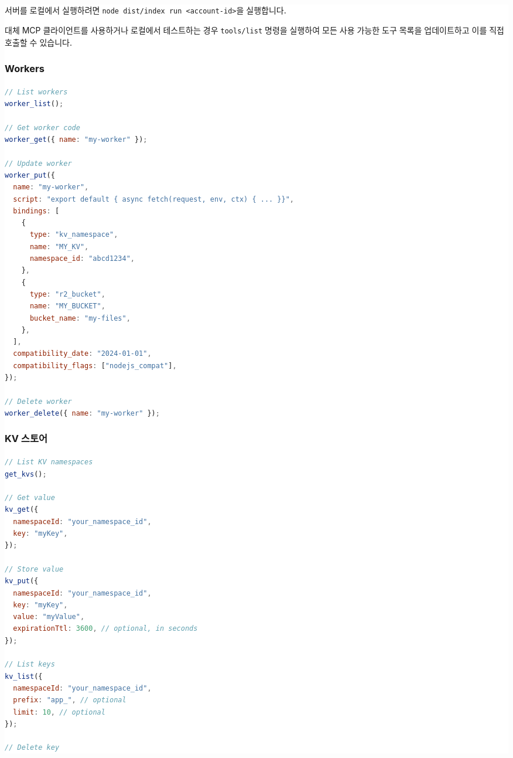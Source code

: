 서버를 로컬에서 실행하려면 `node dist/index run <account-id>`을 실행합니다.

대체 MCP 클라이언트를 사용하거나 로컬에서 테스트하는 경우 `tools/list` 명령을 실행하여 모든 사용 가능한 도구 목록을 업데이트하고 이를 직접 호출할 수 있습니다.

### Workers

```javascript
// List workers
worker_list();

// Get worker code
worker_get({ name: "my-worker" });

// Update worker
worker_put({
  name: "my-worker",
  script: "export default { async fetch(request, env, ctx) { ... }}",
  bindings: [
    {
      type: "kv_namespace",
      name: "MY_KV",
      namespace_id: "abcd1234",
    },
    {
      type: "r2_bucket",
      name: "MY_BUCKET",
      bucket_name: "my-files",
    },
  ],
  compatibility_date: "2024-01-01",
  compatibility_flags: ["nodejs_compat"],
});

// Delete worker
worker_delete({ name: "my-worker" });
```

### KV 스토어

```javascript
// List KV namespaces
get_kvs();

// Get value
kv_get({
  namespaceId: "your_namespace_id",
  key: "myKey",
});

// Store value
kv_put({
  namespaceId: "your_namespace_id",
  key: "myKey",
  value: "myValue",
  expirationTtl: 3600, // optional, in seconds
});

// List keys
kv_list({
  namespaceId: "your_namespace_id",
  prefix: "app_", // optional
  limit: 10, // optional
});

// Delete key
```